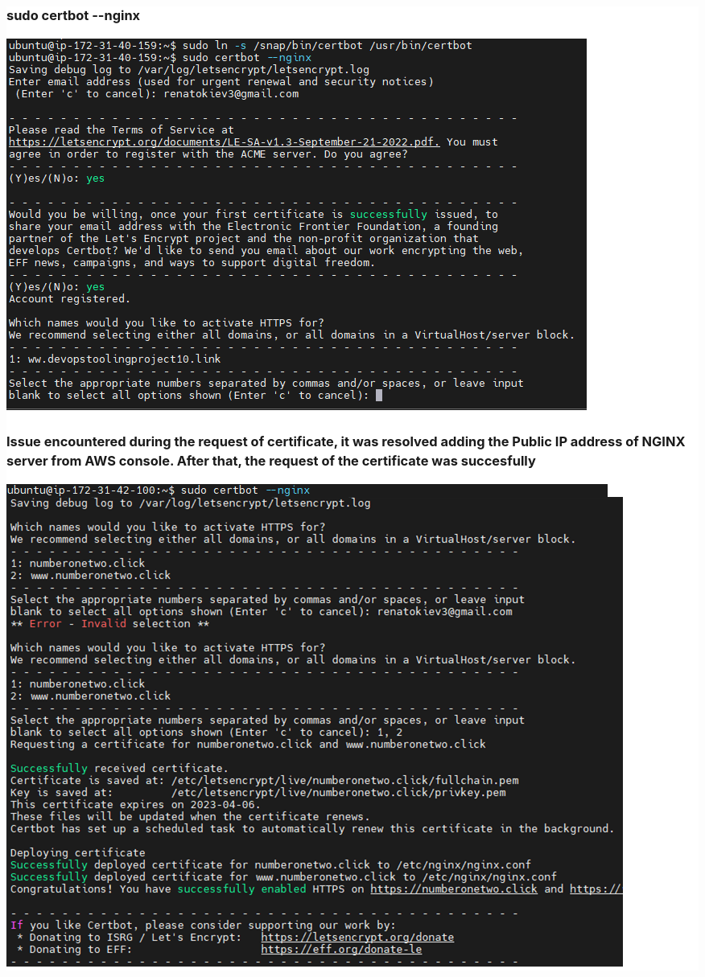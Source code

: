 ### sudo certbot --nginx
![](./img/certificate.PNG)
### Issue encountered during the request of certificate, it was resolved adding the Public IP address of NGINX server from AWS console. After that, the request of the certificate was succesfully
![](./img/Request_Certificate.png)
